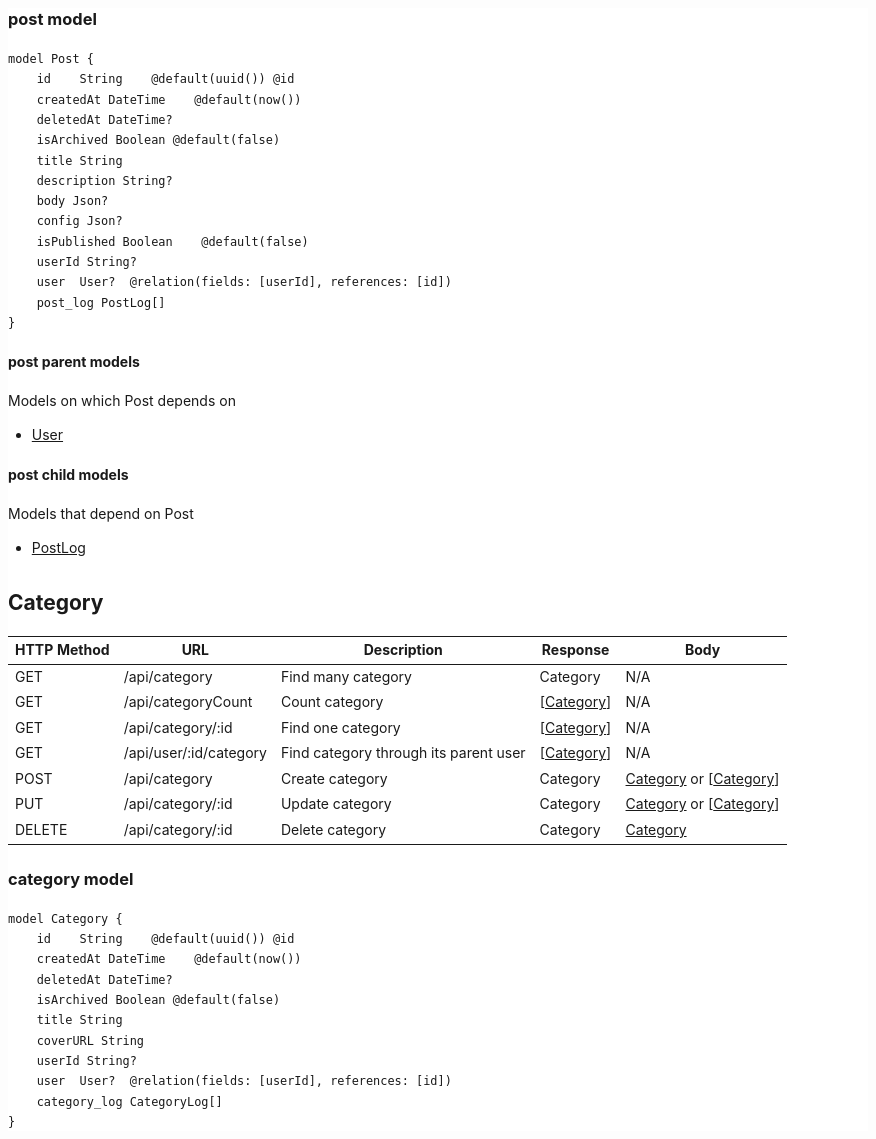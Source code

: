 ### post model
```
model Post {
    id    String    @default(uuid()) @id
    createdAt DateTime    @default(now()) 
    deletedAt DateTime?
    isArchived Boolean @default(false)
    title String   
    description String?   
    body Json?   
    config Json?   
    isPublished Boolean    @default(false) 
    userId String?
    user  User?  @relation(fields: [userId], references: [id])
    post_log PostLog[]
}
```

#### post parent models

Models on which Post depends on

- [User](#user-model)

#### post child models

Models that depend on Post

- [PostLog](#post_log-model)


## Category
HTTP Method | URL | Description | Response | Body
------------ | ------------- | ------------- | ------------- | -------------
GET | /api/category | Find many category | Category | N/A
GET | /api/categoryCount | Count category | [[Category](#category-model)] | N/A
GET | /api/category/:id | Find one category | [[Category](#category-model)] | N/A
GET | /api/user/:id/category | Find category through its parent user | [[Category](#category-model)] | N/A
POST | /api/category | Create category | Category | [Category](#category-model) or [[Category](#category-model)]
PUT | /api/category/:id | Update category | Category | [Category](#category-model) or [[Category](#category-model)]
DELETE | /api/category/:id | Delete category | Category | [Category](#category-model)

### category model
```
model Category {
    id    String    @default(uuid()) @id
    createdAt DateTime    @default(now()) 
    deletedAt DateTime?
    isArchived Boolean @default(false)
    title String   
    coverURL String   
    userId String?
    user  User?  @relation(fields: [userId], references: [id])
    category_log CategoryLog[]
}
```
